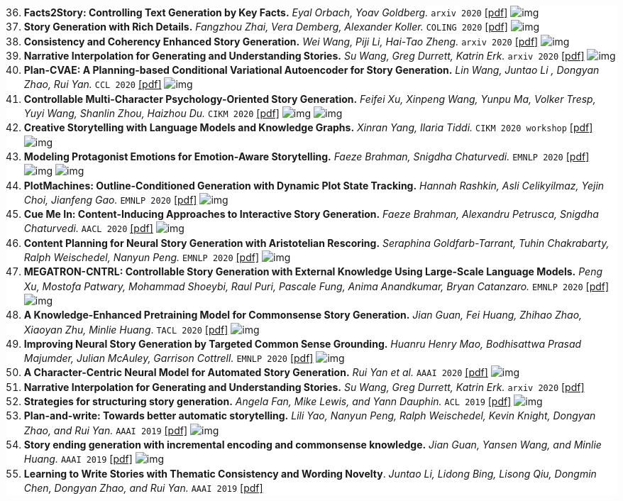 36. **Facts2Story: Controlling Text Generation by Key Facts.** *Eyal Orbach, Yoav Goldberg.* `arxiv 2020` [[pdf]](https://arxiv.org/abs/2012.04332) ![img](https://img.shields.io/badge/planning-brightgreen)
37. **Story Generation with Rich Details.** *Fangzhou Zhai, Vera Demberg, Alexander Koller.* `COLING 2020`  [[pdf]](https://www.aclweb.org/anthology/2020.coling-main.212/)  ![img](https://img.shields.io/badge/planning-brightgreen)
38. **Consistency and Coherency Enhanced Story Generation.** *Wei Wang, Piji Li, Hai-Tao Zheng.* `arxiv 2020` [[pdf]](https://arxiv.org/abs/2010.08822) ![img](https://img.shields.io/badge/planning-brightgreen)
39. **Narrative Interpolation for Generating and Understanding Stories.** *Su Wang, Greg Durrett, Katrin Erk.* `arxiv 2020` [[pdf]](https://arxiv.org/abs/2008.07466) ![img](https://img.shields.io/badge/planning-brightgreen)
40. **Plan-CVAE: A Planning-based Conditional Variational Autoencoder for Story Generation.** *Lin Wang, Juntao Li , Dongyan Zhao, Rui Yan.* `CCL 2020` [[pdf]](http://www.cips-cl.org/static/anthology/CCL-2020/CCL-20-083.pdf) ![img](https://img.shields.io/badge/planning-brightgreen)
41. **Controllable Multi-Character Psychology-Oriented Story Generation.** *Feifei Xu, Xinpeng Wang, Yunpu Ma, Volker Tresp, Yuyi Wang, Shanlin Zhou, Haizhou Du.* `CIKM 2020` [[pdf]](https://dl.acm.org/doi/pdf/10.1145/3340531.3411937) ![img](https://img.shields.io/badge/planning-brightgreen) ![img](https://img.shields.io/badge/emotion-cyan)
42. **Creative Storytelling with Language Models and Knowledge Graphs.** *Xinran Yang, Ilaria Tiddi.* `CIKM 2020 workshop` [[pdf]](http://ceur-ws.org/Vol-2699/paper07.pdf) ![img](https://img.shields.io/badge/knowledge-red)
43. **Modeling Protagonist Emotions for Emotion-Aware Storytelling.** *Faeze Brahman, Snigdha Chaturvedi.* `EMNLP 2020` [[pdf]](https://arxiv.org/abs/2010.06822) ![img](https://img.shields.io/badge/planning-brightgreen) ![img](https://img.shields.io/badge/emotion-cyan)
44. **PlotMachines: Outline-Conditioned Generation with Dynamic Plot State Tracking.** *Hannah Rashkin, Asli Celikyilmaz, Yejin Choi, Jianfeng Gao.* `EMNLP 2020` [[pdf]](https://www.aclweb.org/anthology/2020.emnlp-main.349/) ![img](https://img.shields.io/badge/planning-brightgreen)
45. **Cue Me In: Content-Inducing Approaches to Interactive Story Generation.** *Faeze Brahman, Alexandru Petrusca, Snigdha Chaturvedi.* `AACL 2020` [[pdf]](https://arxiv.org/abs/2010.09935) ![img](https://img.shields.io/badge/planning-brightgreen)
46. **Content Planning for Neural Story Generation with Aristotelian Rescoring.** *Seraphina Goldfarb-Tarrant, Tuhin Chakrabarty, Ralph Weischedel, Nanyun Peng.* `EMNLP 2020` [[pdf]](https://arxiv.org/abs/2009.09870) ![img](https://img.shields.io/badge/planning-brightgreen)
47. **MEGATRON-CNTRL: Controllable Story Generation with External Knowledge Using Large-Scale Language Models.** *Peng Xu, Mostofa Patwary, Mohammad Shoeybi, Raul Puri, Pascale Fung, Anima Anandkumar, Bryan Catanzaro.* `EMNLP 2020` [[pdf]](https://arxiv.org/abs/2010.00840) ![img](https://img.shields.io/badge/knowledge-red)
48. **A Knowledge-Enhanced Pretraining Model for Commonsense Story Generation.** *Jian Guan, Fei Huang, Zhihao Zhao, Xiaoyan Zhu, Minlie Huang*. `TACL 2020` [[pdf]](https://www.mitpressjournals.org/doi/pdf/10.1162/tacl_a_00302) ![img](https://img.shields.io/badge/knowledge-red)
49. **Improving Neural Story Generation by Targeted Common Sense Grounding.** *Huanru Henry Mao, Bodhisattwa Prasad Majumder, Julian McAuley, Garrison Cottrell.* `EMNLP 2020` [[pdf]](https://www.aclweb.org/anthology/D19-1615/) ![img](https://img.shields.io/badge/knowledge-red)
50. **A Character-Centric Neural Model for Automated Story Generation.** *Rui Yan et al.* `AAAI 2020` [[pdf]](https://ojs.aaai.org/index.php/AAAI/article/view/5536) ![img](https://img.shields.io/badge/planning-brightgreen)
51. **Narrative Interpolation for Generating and Understanding Stories.** *Su Wang, Greg Durrett, Katrin Erk.* `arxiv 2020` [[pdf]](https://arxiv.org/abs/2008.07466)
52. **Strategies for structuring story generation.** *Angela Fan, Mike Lewis, and Yann Dauphin.* `ACL 2019` [[pdf]](https://www.aclweb.org/anthology/P19-1254) ![img](https://img.shields.io/badge/planning-brightgreen)
53. **Plan-and-write: Towards better automatic storytelling.** *Lili Yao, Nanyun Peng, Ralph Weischedel, Kevin Knight, Dongyan Zhao, and Rui Yan.* `AAAI 2019` [[pdf]](https://www.aaai.org/ojs/index.php/AAAI/article/view/4726) ![img](https://img.shields.io/badge/planning-brightgreen)
54. **Story ending generation with incremental encoding and commonsense knowledge.** *Jian Guan, Yansen Wang, and Minlie Huang.* `AAAI 2019` [[pdf]](https://www.aaai.org/ojs/index.php/AAAI/article/view/4612) ![img](https://img.shields.io/badge/knowledge-red)
55. **Learning to Write Stories with Thematic Consistency and Wording Novelty**. *Juntao Li, Lidong Bing, Lisong Qiu, Dongmin Chen, Dongyan Zhao, and Rui Yan.* `AAAI 2019` [[pdf]](https://www.aaai.org/ojs/index.php/AAAI/article/view/3993/3871)